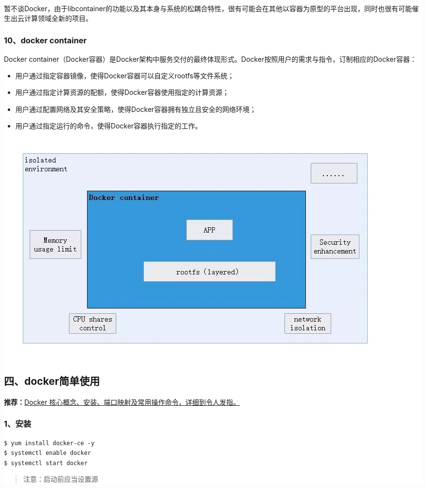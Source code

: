 暂不谈Docker，由于libcontainer的功能以及其本身与系统的松耦合特性，很有可能会在其他以容器为原型的平台出现，同时也很有可能催生出云计算领域全新的项目。

### **10、docker container**

Docker container（Docker容器）是Docker架构中服务交付的最终体现形式。Docker按照用户的需求与指令，订制相应的Docker容器：

*   用户通过指定容器镜像，使得Docker容器可以自定义rootfs等文件系统；
    
*   用户通过指定计算资源的配额，使得Docker容器使用指定的计算资源；
    
*   用户通过配置网络及其安全策略，使得Docker容器拥有独立且安全的网络环境；
    
*   用户通过指定运行的命令，使得Docker容器执行指定的工作。

![](/img/19895418-9da50f56a2c74436.jpeg)

## 四、docker简单使用

**推荐：**[Docker 核心概念、安装、端口映射及常用操作命令，详细到令人发指。](https://links.jianshu.com/go?to=http%3A%2F%2Fmp.weixin.qq.com%2Fs%3F__biz%3DMzI3ODcxMzQzMw%3D%3D%26mid%3D2247486721%26idx%3D1%26sn%3D1ba5a6bccf6ca7b5a39fcb3126e9ee78%26chksm%3Deb538837dc240121354b2628bb7f36a7b6249b4d2650d21c07b95aedb2ef5c3895e97d60e415%26scene%3D21%23wechat_redirect)

### **1、安装**

```
$ yum install docker-ce -y 
$ systemctl enable docker
$ systemctl start docker
```
> 注意：启动前应当设置源
